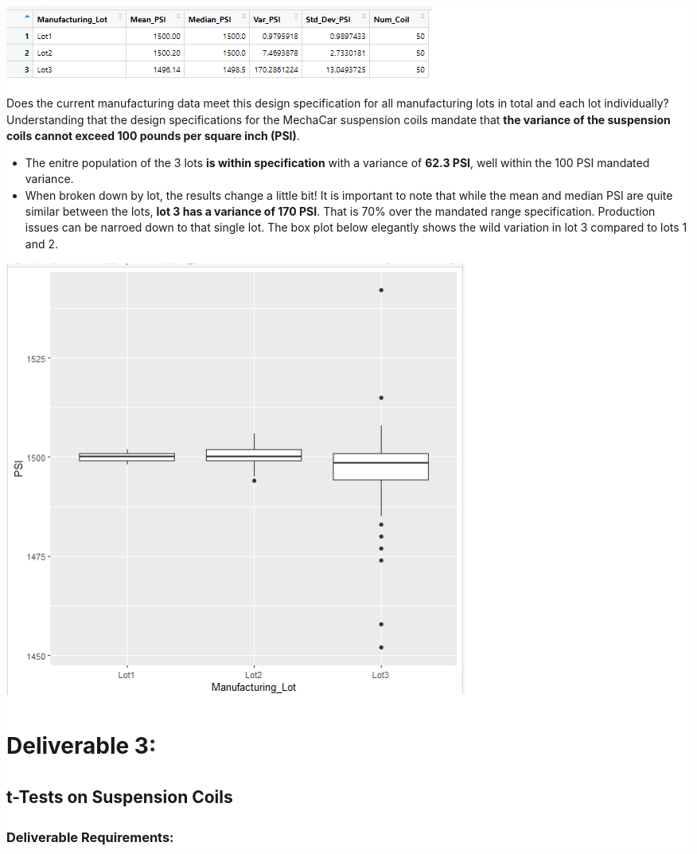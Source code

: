 ![d2](https://github.com/mpournaras/MechaCar_statistical_Analysis/blob/main/Resources/mecha_coil_lot_summary.png)

Does the current manufacturing data meet this design specification for all manufacturing lots in total and each lot individually? Understanding that the design specifications for the MechaCar suspension coils mandate that **the variance of the suspension coils cannot exceed 100 pounds per square inch (PSI)**.

* The enitre population of the 3 lots **is within specification** with a variance of **62.3 PSI**, well within the 100 PSI mandated variance.  
* When broken down by lot, the results change a little bit! It is important to note that while the mean and median PSI are quite similar between the lots, **lot 3 has a variance of 170 PSI**. That is 70% over the mandated range specification. Production issues can be narroed down to that single lot. The box plot below elegantly shows the wild variation in lot 3 compared to lots 1 and 2.

![d2](https://github.com/mpournaras/MechaCar_statistical_Analysis/blob/main/Resources/mecha_coil_lot_plot.png?raw=true)


# Deliverable 3:  
## t-Tests on Suspension Coils
### Deliverable Requirements:

